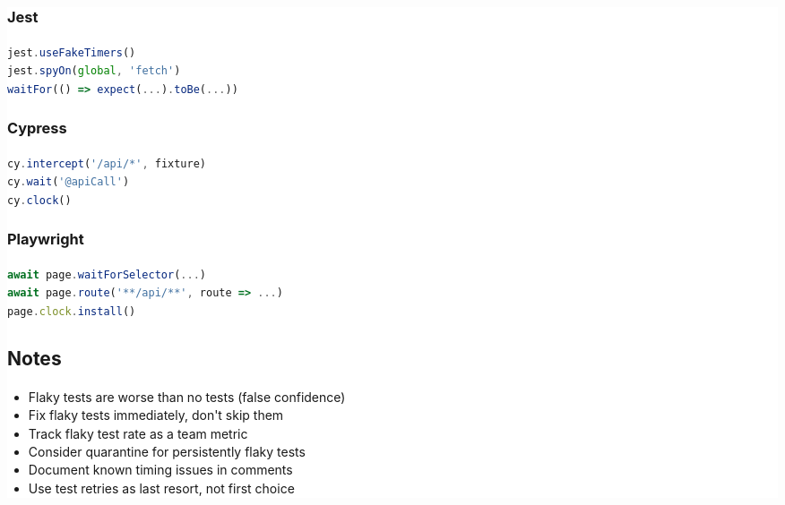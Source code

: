### Jest
```javascript
jest.useFakeTimers()
jest.spyOn(global, 'fetch')
waitFor(() => expect(...).toBe(...))
```

### Cypress
```javascript
cy.intercept('/api/*', fixture)
cy.wait('@apiCall')
cy.clock()
```

### Playwright
```javascript
await page.waitForSelector(...)
await page.route('**/api/**', route => ...)
page.clock.install()
```

## Notes

- Flaky tests are worse than no tests (false confidence)
- Fix flaky tests immediately, don't skip them
- Track flaky test rate as a team metric
- Consider quarantine for persistently flaky tests
- Document known timing issues in comments
- Use test retries as last resort, not first choice
